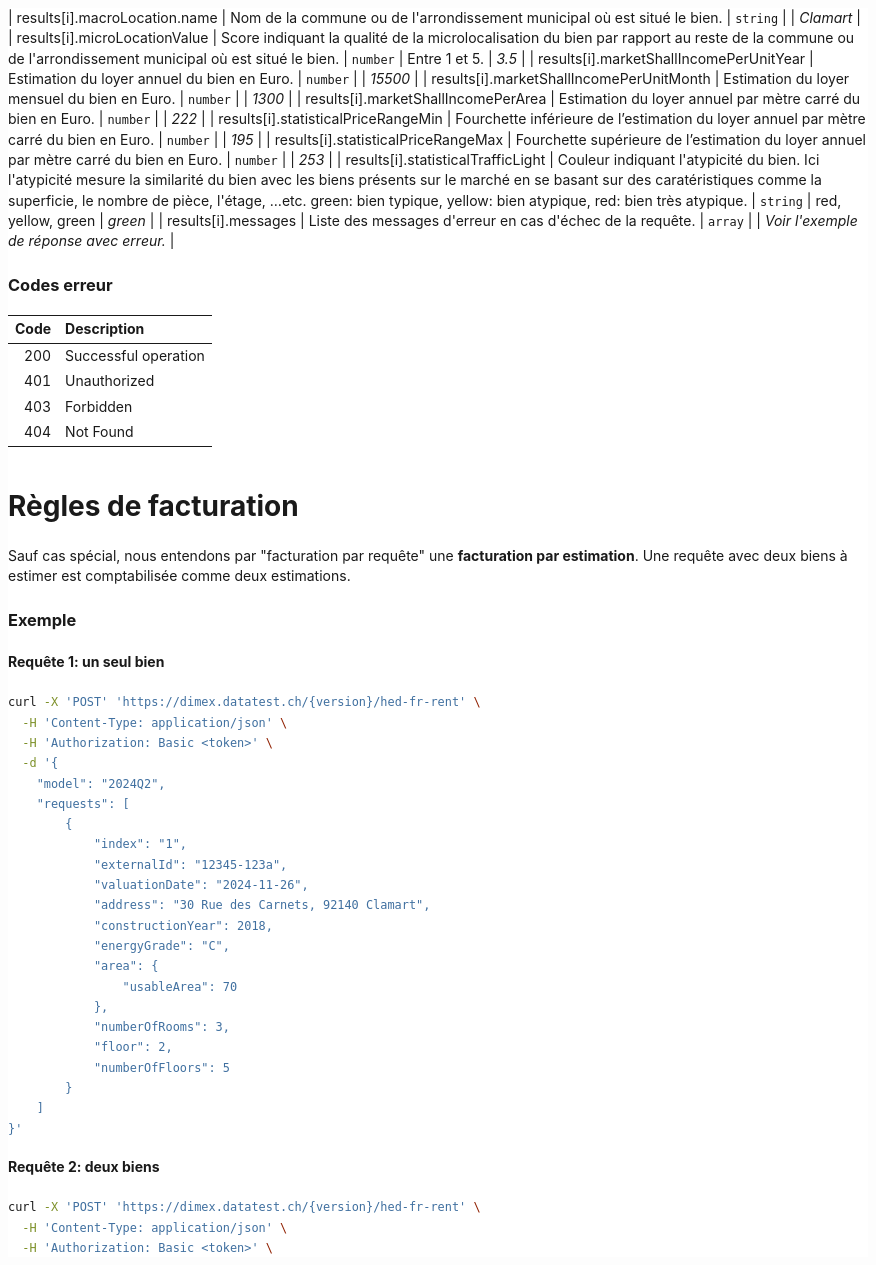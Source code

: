 | results[i].macroLocation.name            | Nom de la commune ou de l'arrondissement municipal où est situé le bien.                                                                                                                                                                                                                     | `string` |                     | *Clamart*                                |
| results[i].microLocationValue            | Score indiquant la qualité de la microlocalisation du bien par rapport au reste de la commune ou de l'arrondissement municipal où est situé le bien.                                                                                                                                         | `number` | Entre 1 et 5.       | *3.5*                                    |
| results[i].marketShallIncomePerUnitYear  | Estimation du loyer annuel du bien en Euro.                                                                                                                                                                                                                                                  | `number` |                     | *15500*                                  |
| results[i].marketShallIncomePerUnitMonth | Estimation du loyer mensuel du bien en Euro.                                                                                                                                                                                                                                                 | `number` |                     | *1300*                                   |
| results[i].marketShallIncomePerArea      | Estimation du loyer annuel par mètre carré du bien en Euro.                                                                                                                                                                                                                                  | `number` |                     | *222*                                    |
| results[i].statisticalPriceRangeMin      | Fourchette inférieure de l’estimation du loyer annuel par mètre carré du bien en Euro.                                                                                                                                                                                                                      | `number` |                     | *195*                                    |
| results[i].statisticalPriceRangeMax      | Fourchette supérieure de l’estimation du loyer annuel par mètre carré du bien en Euro.                                                                                                                                                                                                                      | `number` |                     | *253*                                    |
| results[i].statisticalTrafficLight       | Couleur indiquant l'atypicité du bien.  Ici l'atypicité mesure la similarité du bien avec les biens présents sur le marché en se basant sur des caratéristiques comme la superficie, le nombre de pièce, l'étage, …etc. green: bien typique, yellow: bien atypique, red: bien très atypique. | `string` | red, yellow, green  | *green*                                  |
| results[i].messages                      | Liste des messages d'erreur en cas d'échec de la requête.                                                                                                                                                                                                                                    | `array`  |                     | *Voir l'exemple de réponse avec erreur.* |

### Codes erreur

|   Code | Description          |
|-------:|:---------------------|
|    200 | Successful operation |
|    401 | Unauthorized         |
|    403 | Forbidden            |
|    404 | Not Found            |

# Règles de facturation
Sauf cas spécial, nous entendons par "facturation par requête" une **facturation par estimation**. Une requête avec deux biens à estimer est comptabilisée comme deux estimations.
### Exemple
#### Requête 1: un seul bien
```bash
curl -X 'POST' 'https://dimex.datatest.ch/{version}/hed-fr-rent' \
  -H 'Content-Type: application/json' \
  -H 'Authorization: Basic <token>' \
  -d '{
    "model": "2024Q2",
    "requests": [
        {
            "index": "1",
            "externalId": "12345-123a",
            "valuationDate": "2024-11-26",
            "address": "30 Rue des Carnets, 92140 Clamart",
            "constructionYear": 2018,
            "energyGrade": "C",
            "area": {
                "usableArea": 70
            },
            "numberOfRooms": 3,
            "floor": 2,
            "numberOfFloors": 5
        }
    ]
}'
```
#### Requête 2: deux biens
```bash
curl -X 'POST' 'https://dimex.datatest.ch/{version}/hed-fr-rent' \
  -H 'Content-Type: application/json' \
  -H 'Authorization: Basic <token>' \
```
